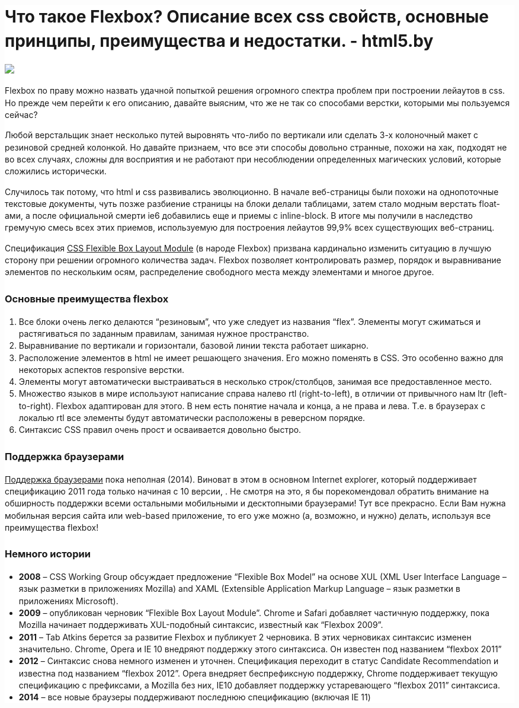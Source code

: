 # Что такое Flexbox? Описание всех css свойств, основные принципы, преимущества и недостатки. - html5.by
[![](http://html5.by/wp-content/uploads/2014/02/article-main-image-300x300.png)
](http://html5.by/wp-content/uploads/2014/02/article-main-image.png)

Flexbox по праву можно назвать удачной попыткой решения огромного спектра проблем при построении лейаутов в css. Но прежде чем перейти к его описанию, давайте выясним, что же не так со способами верстки, которыми мы пользуемся сейчас?

Любой верстальщик знает несколько путей выровнять что-либо по вертикали или сделать 3-х колоночный макет с резиновой средней колонкой. Но давайте признаем, что все эти способы довольно странные, похожи на хак, подходят не во всех случаях, сложны для восприятия и не работают при несоблюдении определенных магических условий, которые сложились исторически.

Случилось так потому, что html и css развивались эволюционно. В начале веб-страницы были похожи на однопоточные текстовые документы, чуть позже разбиение страницы на блоки делали таблицами, затем стало модным верстать float-ами, а после официальной смерти ie6 добавились еще и приемы с inline-block. В итоге мы получили в наследство гремучую смесь всех этих приемов, используемую для построения лейаутов 99,9% всех существующих веб-страниц.

Спецификация [CSS Flexible Box Layout Module](http://www.w3.org/TR/css3-flexbox/) (в народе Flexbox) призвана кардинально изменить ситуацию в лучшую сторону при решении огромного количества задач. Flexbox позволяет контролировать размер, порядок и выравнивание элементов по нескольким осям, распределение свободного места между элементами и многое другое.

### Основные преимущества flexbox

1.  Все блоки очень легко делаются “резиновым”, что уже следует из названия “flex”. Элементы могут сжиматься и растягиваться по заданным правилам, занимая нужное пространство.
2.  Выравнивание по вертикали и горизонтали, базовой линии текста работает шикарно.
3.  Расположение элементов в html не имеет решающего значения. Его можно поменять в CSS. Это особенно важно для некоторых аспектов responsive верстки.
4.  Элементы могут автоматически выстраиваться в несколько строк/столбцов, занимая все предоставленное место.
5.  Множество языков в мире используют написание справа налево rtl (right-to-left), в отличии от привычного нам ltr (left-to-right). Flexbox адаптирован для этого. В нем есть понятие начала и конца, а не права и лева. Т.е. в браузерах с локалью rtl все элементы будут автоматически расположены в реверсном порядке.
6.  Синтаксис CSS правил очень прост и осваивается довольно быстро.

### Поддержка браузерами

[Поддержка браузерами](http://caniuse.com/flexbox) пока неполная (2014). Виноват в этом в основном Internet explorer, который поддерживает спецификацию 2011 года только начиная с 10 версии, . Не смотря на это, я бы порекомендовал обратить внимание на обширность поддержки всеми остальными мобильными и десктопными браузерами! Тут все прекрасно. Если Вам нужна мобильная версия сайта или web-based приложение, то его уже можно (а, возможно, и нужно) делать, используя все преимущества flexbox!

### Немного истории

-   **2008** – CSS Working Group обсуждает предложение “Flexible Box Model” на основе XUL (XML User Interface Language – язык разметки в приложениях Mozilla) and XAML (Extensible Application Markup Language – язык разметки в приложениях Microsoft).
-   **2009** – опубликован черновик “Flexible Box Layout Module”. Chrome и Safari добавляет частичную поддержку, пока Mozilla начинает поддерживать XUL-подобный синтаксис, известный как “Flexbox 2009”.
-   **2011** – Tab Atkins берется за развитие Flexbox и публикует 2 черновика. В этих черновиках синтаксис изменен значительно. Chrome, Opera и IE 10 внедряют поддержку этого синтаксиса. Он известен под названием “flexbox 2011”
-   **2012** – Синтаксис снова немного изменен и уточнен. Спецификация переходит в статус Candidate Recommendation и известна под названием “flexbox 2012”. Opera внедряет беспрефиксную поддержку, Chrome поддерживает текущую спецификацию с префиксами, а Mozilla без них, IE10 добавляет поддержку устаревающего “flexbox 2011” синтаксиса.
-   **2014** – все новые браузеры поддерживают последнюю спецификацию (включая IE 11)
